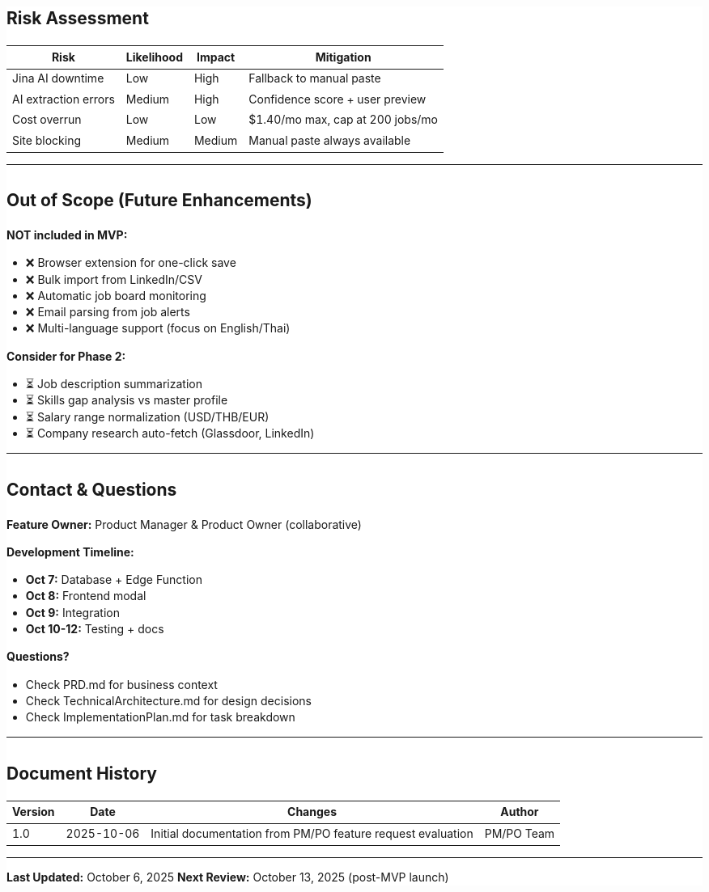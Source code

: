 ## Risk Assessment

| Risk | Likelihood | Impact | Mitigation |
|------|-----------|--------|------------|
| Jina AI downtime | Low | High | Fallback to manual paste |
| AI extraction errors | Medium | High | Confidence score + user preview |
| Cost overrun | Low | Low | $1.40/mo max, cap at 200 jobs/mo |
| Site blocking | Medium | Medium | Manual paste always available |

---

## Out of Scope (Future Enhancements)

**NOT included in MVP:**
- ❌ Browser extension for one-click save
- ❌ Bulk import from LinkedIn/CSV
- ❌ Automatic job board monitoring
- ❌ Email parsing from job alerts
- ❌ Multi-language support (focus on English/Thai)

**Consider for Phase 2:**
- ⏳ Job description summarization
- ⏳ Skills gap analysis vs master profile
- ⏳ Salary range normalization (USD/THB/EUR)
- ⏳ Company research auto-fetch (Glassdoor, LinkedIn)

---

## Contact & Questions

**Feature Owner:** Product Manager & Product Owner (collaborative)

**Development Timeline:**
- **Oct 7:** Database + Edge Function
- **Oct 8:** Frontend modal
- **Oct 9:** Integration
- **Oct 10-12:** Testing + docs

**Questions?**
- Check PRD.md for business context
- Check TechnicalArchitecture.md for design decisions
- Check ImplementationPlan.md for task breakdown

---

## Document History

| Version | Date | Changes | Author |
|---------|------|---------|--------|
| 1.0 | 2025-10-06 | Initial documentation from PM/PO feature request evaluation | PM/PO Team |

---

**Last Updated:** October 6, 2025
**Next Review:** October 13, 2025 (post-MVP launch)
